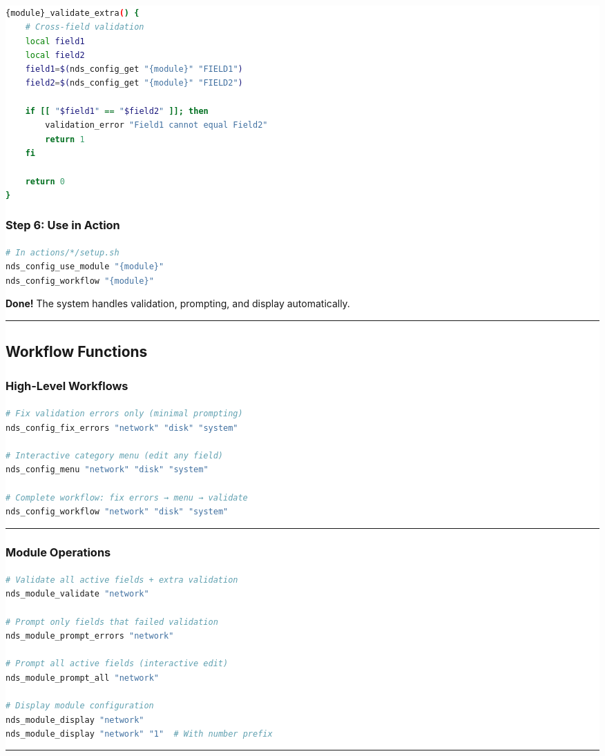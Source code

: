 ```bash
{module}_validate_extra() {
    # Cross-field validation
    local field1
    local field2
    field1=$(nds_config_get "{module}" "FIELD1")
    field2=$(nds_config_get "{module}" "FIELD2")
    
    if [[ "$field1" == "$field2" ]]; then
        validation_error "Field1 cannot equal Field2"
        return 1
    fi
    
    return 0
}
```

### Step 6: Use in Action

```bash
# In actions/*/setup.sh
nds_config_use_module "{module}"
nds_config_workflow "{module}"
```

**Done!** The system handles validation, prompting, and display automatically.

---

## Workflow Functions

### High-Level Workflows

```bash
# Fix validation errors only (minimal prompting)
nds_config_fix_errors "network" "disk" "system"

# Interactive category menu (edit any field)
nds_config_menu "network" "disk" "system"

# Complete workflow: fix errors → menu → validate
nds_config_workflow "network" "disk" "system"
```

---

### Module Operations

```bash
# Validate all active fields + extra validation
nds_module_validate "network"

# Prompt only fields that failed validation
nds_module_prompt_errors "network"

# Prompt all active fields (interactive edit)
nds_module_prompt_all "network"

# Display module configuration
nds_module_display "network"
nds_module_display "network" "1"  # With number prefix
```

---